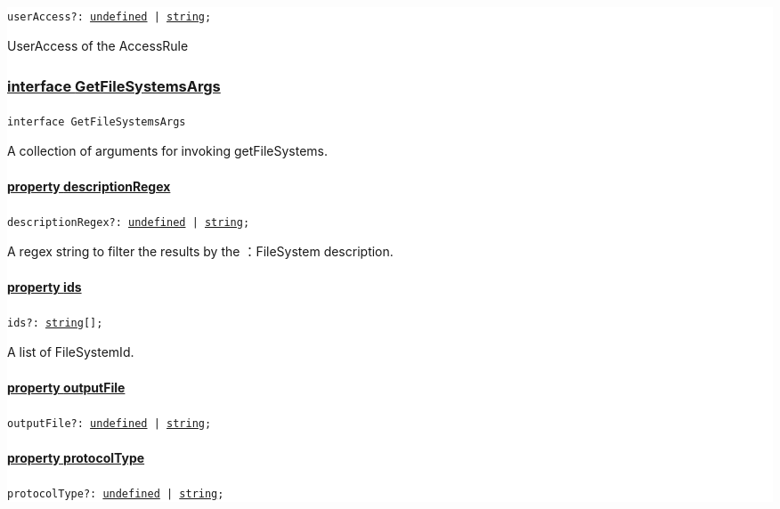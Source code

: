 <pre class="highlight"><code><span class='kd'></span>userAccess?: <span class='kd'><a href='https://developer.mozilla.org/en-US/docs/Web/JavaScript/Reference/Global_Objects/undefined'>undefined</a></span> | <span class='kd'><a href='https://developer.mozilla.org/en-US/docs/Web/JavaScript/Reference/Global_Objects/String'>string</a></span>;</code></pre>

UserAccess of the AccessRule

<h3 class="pdoc-module-header" id="GetFileSystemsArgs" data-link-title="GetFileSystemsArgs">
    <a href="https://github.com/pulumi/pulumi-alicloud/blob/{{< param git_sha >}}/sdk/nodejs/nas/getFileSystems.ts#L52">
        interface <strong>GetFileSystemsArgs</strong>
    </a>
</h3>

<pre class="highlight"><code><span class='kr'>interface</span> <span class='nx'>GetFileSystemsArgs</span></code></pre>

A collection of arguments for invoking getFileSystems.

<h4 class="pdoc-member-header" id="GetFileSystemsArgs-descriptionRegex">
<a class="pdoc-child-name" href="https://github.com/pulumi/pulumi-alicloud/blob/{{< param git_sha >}}/sdk/nodejs/nas/getFileSystems.ts#L56">property <b>descriptionRegex</b></a>
</h4>

<pre class="highlight"><code><span class='kd'></span>descriptionRegex?: <span class='kd'><a href='https://developer.mozilla.org/en-US/docs/Web/JavaScript/Reference/Global_Objects/undefined'>undefined</a></span> | <span class='kd'><a href='https://developer.mozilla.org/en-US/docs/Web/JavaScript/Reference/Global_Objects/String'>string</a></span>;</code></pre>

A regex string to filter the results by the ：FileSystem description.

<h4 class="pdoc-member-header" id="GetFileSystemsArgs-ids">
<a class="pdoc-child-name" href="https://github.com/pulumi/pulumi-alicloud/blob/{{< param git_sha >}}/sdk/nodejs/nas/getFileSystems.ts#L60">property <b>ids</b></a>
</h4>

<pre class="highlight"><code><span class='kd'></span>ids?: <span class='kd'><a href='https://developer.mozilla.org/en-US/docs/Web/JavaScript/Reference/Global_Objects/String'>string</a></span>[];</code></pre>

A list of FileSystemId.

<h4 class="pdoc-member-header" id="GetFileSystemsArgs-outputFile">
<a class="pdoc-child-name" href="https://github.com/pulumi/pulumi-alicloud/blob/{{< param git_sha >}}/sdk/nodejs/nas/getFileSystems.ts#L61">property <b>outputFile</b></a>
</h4>

<pre class="highlight"><code><span class='kd'></span>outputFile?: <span class='kd'><a href='https://developer.mozilla.org/en-US/docs/Web/JavaScript/Reference/Global_Objects/undefined'>undefined</a></span> | <span class='kd'><a href='https://developer.mozilla.org/en-US/docs/Web/JavaScript/Reference/Global_Objects/String'>string</a></span>;</code></pre>
<h4 class="pdoc-member-header" id="GetFileSystemsArgs-protocolType">
<a class="pdoc-child-name" href="https://github.com/pulumi/pulumi-alicloud/blob/{{< param git_sha >}}/sdk/nodejs/nas/getFileSystems.ts#L65">property <b>protocolType</b></a>
</h4>

<pre class="highlight"><code><span class='kd'></span>protocolType?: <span class='kd'><a href='https://developer.mozilla.org/en-US/docs/Web/JavaScript/Reference/Global_Objects/undefined'>undefined</a></span> | <span class='kd'><a href='https://developer.mozilla.org/en-US/docs/Web/JavaScript/Reference/Global_Objects/String'>string</a></span>;</code></pre>
